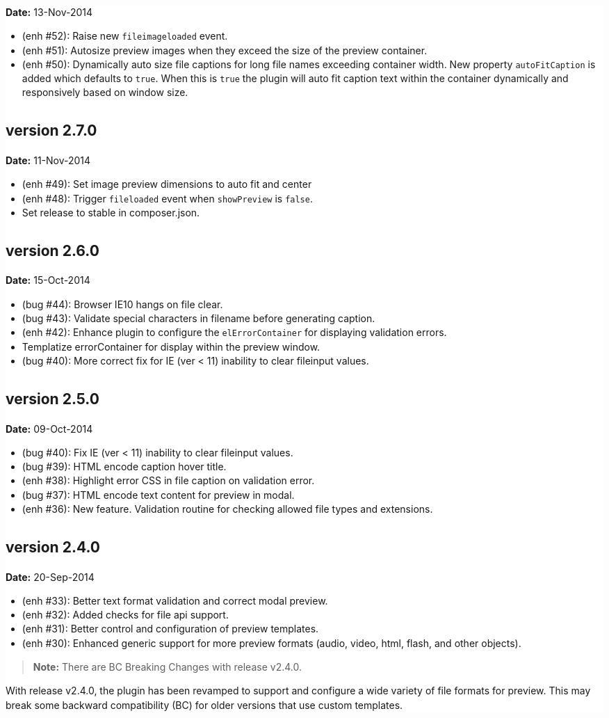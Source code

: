 **Date:** 13-Nov-2014

- (enh #52): Raise new `fileimageloaded` event.
- (enh #51): Autosize preview images when they exceed the size of the preview container.
- (enh #50): Dynamically auto size file captions for long file names exceeding container width. New property `autoFitCaption` 
   is added which defaults to `true`. When this is `true` the plugin will auto fit caption text within the container dynamically
   and responsively based on window size.

## version 2.7.0

**Date:** 11-Nov-2014

- (enh #49): Set image preview dimensions to auto fit and center
- (enh #48): Trigger `fileloaded` event when `showPreview` is `false`.
- Set release to stable in composer.json.

## version 2.6.0

**Date:** 15-Oct-2014

- (bug #44): Browser IE10 hangs on file clear.
- (bug #43): Validate special characters in filename before generating caption.
- (enh #42): Enhance plugin to configure the `elErrorContainer` for displaying validation errors.
- Templatize errorContainer for display within the preview window.
- (bug #40): More correct fix for IE (ver < 11) inability to clear fileinput values.

## version 2.5.0

**Date:** 09-Oct-2014

- (bug #40): Fix IE (ver < 11) inability to clear fileinput values.
- (bug #39): HTML encode caption hover title.
- (enh #38): Highlight error CSS in file caption on validation error.
- (bug #37): HTML encode text content for preview in modal.
- (enh #36): New feature. Validation routine for checking allowed file types and extensions.

## version 2.4.0

**Date:** 20-Sep-2014

- (enh #33): Better text format validation and correct modal preview.
- (enh #32): Added checks for file api support.
- (enh #31): Better control and configuration of preview templates.
- (enh #30): Enhanced generic support for more preview formats (audio, video, html, flash, and other objects).

> **Note:** There are BC Breaking Changes with release v2.4.0.

With release v2.4.0, the plugin has been revamped to support and configure a wide variety of file formats for preview. This may break some
backward compatibility (BC) for older versions that use custom templates. 
